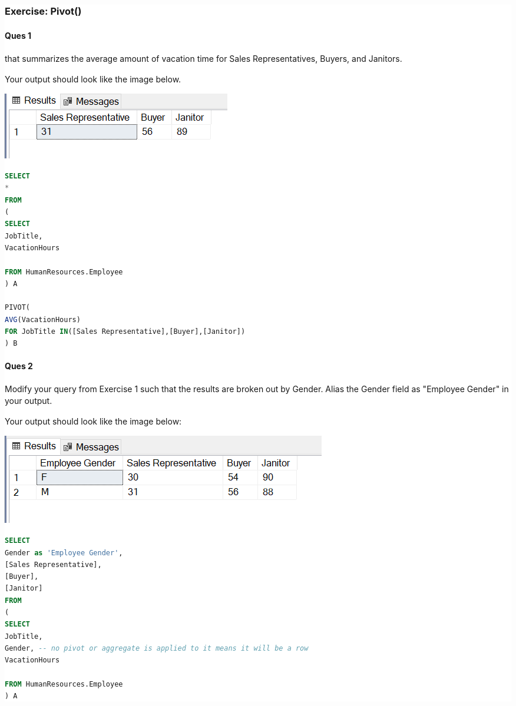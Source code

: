 ### Exercise: Pivot()

#### Ques 1

that summarizes the average amount of vacation time for Sales Representatives, Buyers, and Janitors.

Your output should look like the image below.

![Assignment -2](https://github.com/HBISHT233/Advance_SQL/blob/main/Images/2024-10-15-21-19-46-image.png)

```sql
SELECT
*
FROM
(
SELECT 
JobTitle,
VacationHours 

FROM HumanResources.Employee
) A

PIVOT(
AVG(VacationHours)
FOR JobTitle IN([Sales Representative],[Buyer],[Janitor])
) B
```

#### Ques 2

Modify your query from Exercise 1 such that the results are broken out by Gender. Alias the Gender field as "Employee Gender" in your output.

Your output should look like the image below:

![Assignment -2](https://github.com/HBISHT233/Advance_SQL/blob/main/Images/2024-10-15-21-20-12-image.png)

```sql
SELECT
Gender as 'Employee Gender',
[Sales Representative],
[Buyer],
[Janitor]
FROM
(
SELECT 
JobTitle,
Gender, -- no pivot or aggregate is applied to it means it will be a row
VacationHours

FROM HumanResources.Employee
) A
```